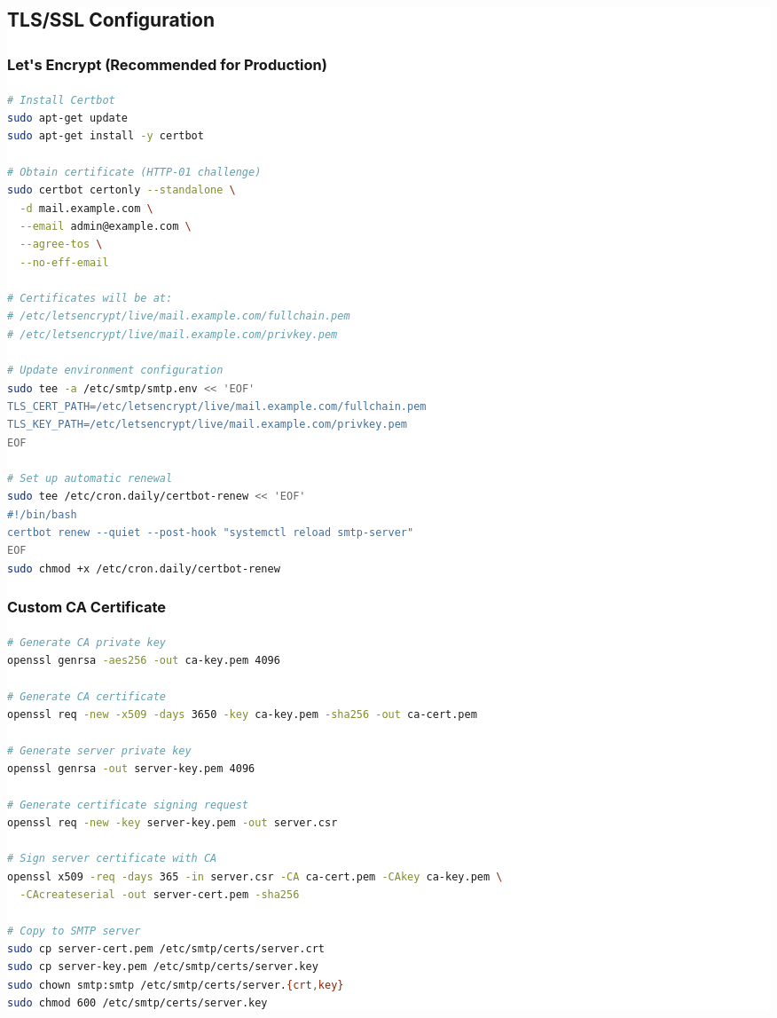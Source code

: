 
## TLS/SSL Configuration

### Let's Encrypt (Recommended for Production)

```bash
# Install Certbot
sudo apt-get update
sudo apt-get install -y certbot

# Obtain certificate (HTTP-01 challenge)
sudo certbot certonly --standalone \
  -d mail.example.com \
  --email admin@example.com \
  --agree-tos \
  --no-eff-email

# Certificates will be at:
# /etc/letsencrypt/live/mail.example.com/fullchain.pem
# /etc/letsencrypt/live/mail.example.com/privkey.pem

# Update environment configuration
sudo tee -a /etc/smtp/smtp.env << 'EOF'
TLS_CERT_PATH=/etc/letsencrypt/live/mail.example.com/fullchain.pem
TLS_KEY_PATH=/etc/letsencrypt/live/mail.example.com/privkey.pem
EOF

# Set up automatic renewal
sudo tee /etc/cron.daily/certbot-renew << 'EOF'
#!/bin/bash
certbot renew --quiet --post-hook "systemctl reload smtp-server"
EOF
sudo chmod +x /etc/cron.daily/certbot-renew
```

### Custom CA Certificate

```bash
# Generate CA private key
openssl genrsa -aes256 -out ca-key.pem 4096

# Generate CA certificate
openssl req -new -x509 -days 3650 -key ca-key.pem -sha256 -out ca-cert.pem

# Generate server private key
openssl genrsa -out server-key.pem 4096

# Generate certificate signing request
openssl req -new -key server-key.pem -out server.csr

# Sign server certificate with CA
openssl x509 -req -days 365 -in server.csr -CA ca-cert.pem -CAkey ca-key.pem \
  -CAcreateserial -out server-cert.pem -sha256

# Copy to SMTP server
sudo cp server-cert.pem /etc/smtp/certs/server.crt
sudo cp server-key.pem /etc/smtp/certs/server.key
sudo chown smtp:smtp /etc/smtp/certs/server.{crt,key}
sudo chmod 600 /etc/smtp/certs/server.key
```
